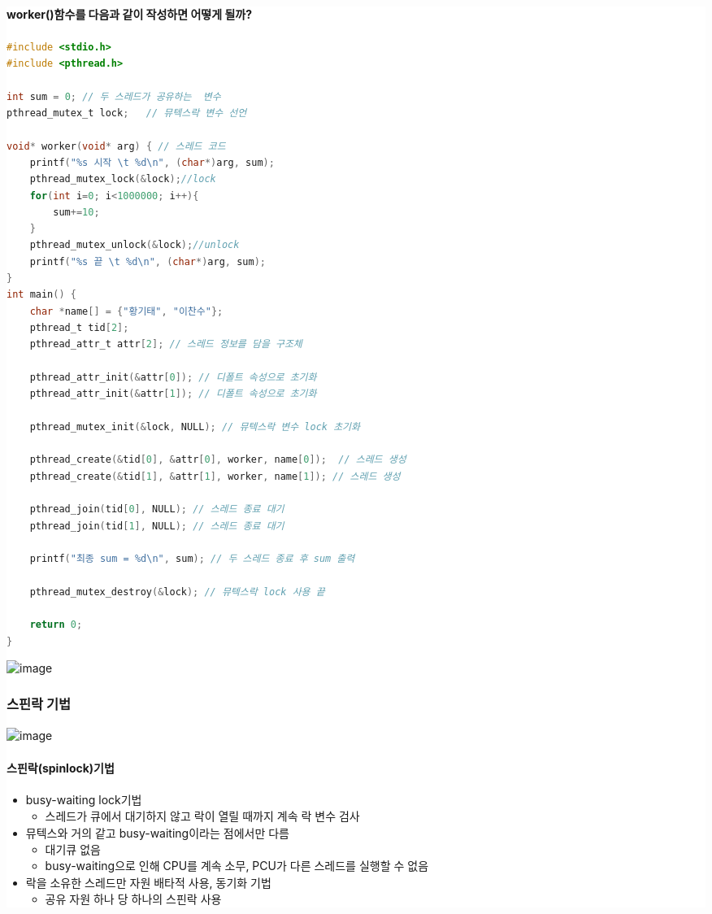 #### worker()함수를 다음과 같이 작성하면 어떻게 될까?
```c
#include <stdio.h>
#include <pthread.h>

int sum = 0; // 두 스레드가 공유하는  변수
pthread_mutex_t lock;	// 뮤텍스락 변수 선언

void* worker(void* arg) { // 스레드 코드
    printf("%s 시작 \t %d\n", (char*)arg, sum);
    pthread_mutex_lock(&lock);//lock
    for(int i=0; i<1000000; i++){
        sum+=10;
    }
    pthread_mutex_unlock(&lock);//unlock
    printf("%s 끝 \t %d\n", (char*)arg, sum);
}
int main() {
	char *name[] = {"황기태", "이찬수"};
	pthread_t tid[2];
	pthread_attr_t attr[2]; // 스레드 정보를 담을 구조체

	pthread_attr_init(&attr[0]); // 디폴트 속성으로 초기화
	pthread_attr_init(&attr[1]); // 디폴트 속성으로 초기화

	pthread_mutex_init(&lock, NULL); // 뮤텍스락 변수 lock 초기화

	pthread_create(&tid[0], &attr[0], worker, name[0]);  // 스레드 생성
	pthread_create(&tid[1], &attr[1], worker, name[1]); // 스레드 생성

	pthread_join(tid[0], NULL); // 스레드 종료 대기
	pthread_join(tid[1], NULL); // 스레드 종료 대기

	printf("최종 sum = %d\n", sum); // 두 스레드 종료 후 sum 출력

	pthread_mutex_destroy(&lock); // 뮤텍스락 lock 사용 끝

	return 0;
}
```
![image](https://github.com/user-attachments/assets/f12b3649-4f56-410a-a31c-ef6e99b50f19)

### 스핀락 기법
![image](https://github.com/user-attachments/assets/61fa3123-8c28-40ca-b893-cf3b6e229e8b)

#### 스핀락(spinlock)기법
* busy-waiting lock기법
  * 스레드가 큐에서 대기하지 않고 락이 열릴 때까지 계속 락 변수 검사
* 뮤텍스와 거의 같고 busy-waiting이라는 점에서만 다름
  * 대기큐 없음
  * busy-waiting으로 인해 CPU를 계속 소무, PCU가 다른 스레드를 실행할 수 없음
* 락을 소유한 스레드만 자원 배타적 사용, 동기화 기법
  * 공유 자원 하나 당 하나의 스핀락 사용
 